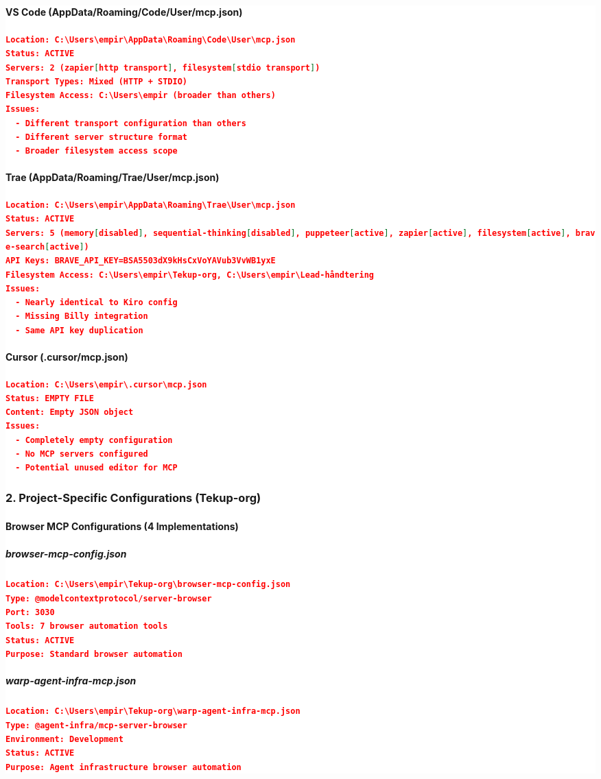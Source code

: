 #### **VS Code (AppData/Roaming/Code/User/mcp.json)**
```json
Location: C:\Users\empir\AppData\Roaming\Code\User\mcp.json
Status: ACTIVE 
Servers: 2 (zapier[http transport], filesystem[stdio transport])
Transport Types: Mixed (HTTP + STDIO)
Filesystem Access: C:\Users\empir (broader than others)
Issues:
  - Different transport configuration than others
  - Different server structure format
  - Broader filesystem access scope
```

#### **Trae (AppData/Roaming/Trae/User/mcp.json)**
```json
Location: C:\Users\empir\AppData\Roaming\Trae\User\mcp.json
Status: ACTIVE
Servers: 5 (memory[disabled], sequential-thinking[disabled], puppeteer[active], zapier[active], filesystem[active], brave-search[active])
API Keys: BRAVE_API_KEY=BSA5503dX9kHsCxVoYAVub3VvWB1yxE
Filesystem Access: C:\Users\empir\Tekup-org, C:\Users\empir\Lead-håndtering
Issues:
  - Nearly identical to Kiro config
  - Missing Billy integration
  - Same API key duplication
```

#### **Cursor (.cursor/mcp.json)**
```json
Location: C:\Users\empir\.cursor\mcp.json
Status: EMPTY FILE
Content: Empty JSON object
Issues: 
  - Completely empty configuration
  - No MCP servers configured
  - Potential unused editor for MCP
```

### 2. Project-Specific Configurations (Tekup-org)

#### **Browser MCP Configurations (4 Implementations)**

##### **browser-mcp-config.json**
```json
Location: C:\Users\empir\Tekup-org\browser-mcp-config.json
Type: @modelcontextprotocol/server-browser
Port: 3030
Tools: 7 browser automation tools
Status: ACTIVE
Purpose: Standard browser automation
```

##### **warp-agent-infra-mcp.json**
```json
Location: C:\Users\empir\Tekup-org\warp-agent-infra-mcp.json
Type: @agent-infra/mcp-server-browser
Environment: Development
Status: ACTIVE
Purpose: Agent infrastructure browser automation
```
